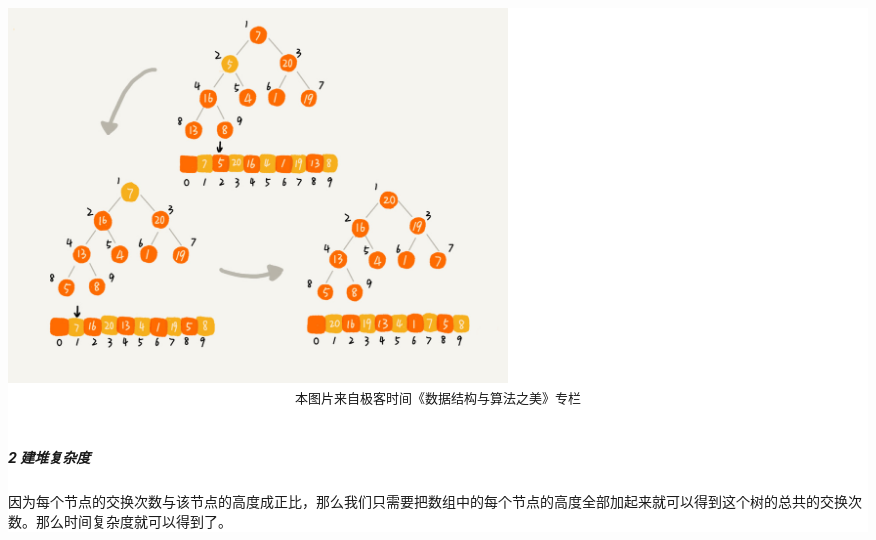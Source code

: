   <img src = "pics/堆/建堆2.jpg" width = "500px"/>
</div><br>
<div align = "center"><font size = 2>本图片来自极客时间《数据结构与算法之美》专栏</font></div></br>

##### 2 建堆复杂度

因为每个节点的交换次数与该节点的高度成正比，那么我们只需要把数组中的每个节点的高度全部加起来就可以得到这个树的总共的交换次数。那么时间复杂度就可以得到了。

<div align = "center"> 